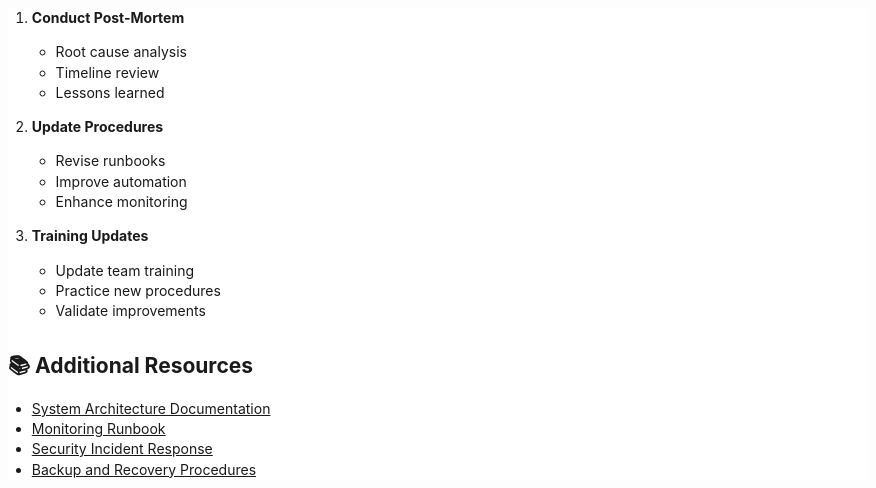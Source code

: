 1. **Conduct Post-Mortem**
   - Root cause analysis
   - Timeline review
   - Lessons learned

2. **Update Procedures**
   - Revise runbooks
   - Improve automation
   - Enhance monitoring

3. **Training Updates**
   - Update team training
   - Practice new procedures
   - Validate improvements

## 📚 Additional Resources

- [System Architecture Documentation](../architecture/system_overview.md)
- [Monitoring Runbook](./monitoring_runbook.md)
- [Security Incident Response](./security_incident_response.md)
- [Backup and Recovery Procedures](./backup_recovery.md) 